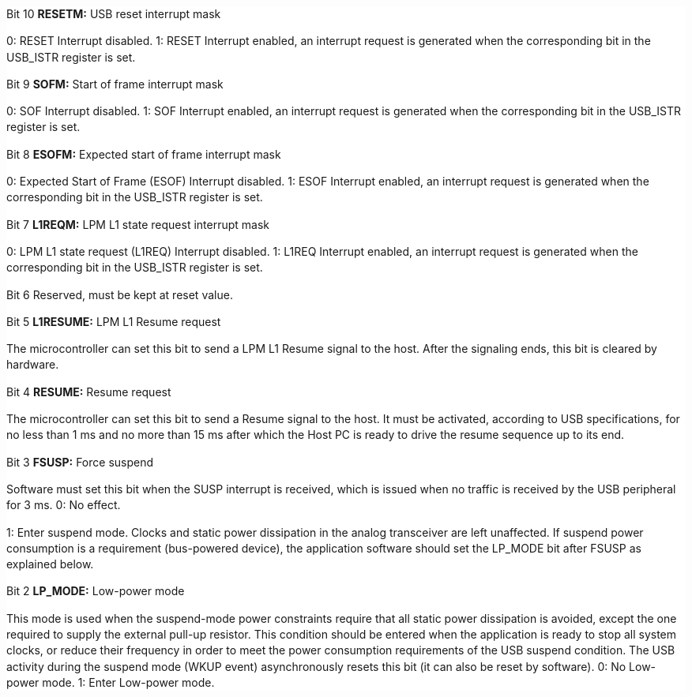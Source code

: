 
Bit 10 **RESETM:** USB reset interrupt mask

0: RESET Interrupt disabled.
1: RESET Interrupt enabled, an interrupt request is generated when the corresponding bit in
the USB_ISTR register is set.


Bit 9 **SOFM:** Start of frame interrupt mask

0: SOF Interrupt disabled.
1: SOF Interrupt enabled, an interrupt request is generated when the corresponding bit in the
USB_ISTR register is set.


Bit 8 **ESOFM:** Expected start of frame interrupt mask

0: Expected Start of Frame (ESOF) Interrupt disabled.
1: ESOF Interrupt enabled, an interrupt request is generated when the corresponding bit in
the USB_ISTR register is set.


Bit 7 **L1REQM:** LPM L1 state request interrupt mask

0: LPM L1 state request (L1REQ) Interrupt disabled.
1: L1REQ Interrupt enabled, an interrupt request is generated when the corresponding bit in
the USB_ISTR register is set.


Bit 6 Reserved, must be kept at reset value.


Bit 5 **L1RESUME:** LPM L1 Resume request

The microcontroller can set this bit to send a LPM L1 Resume signal to the host. After the
signaling ends, this bit is cleared by hardware.


Bit 4 **RESUME:** Resume request

The microcontroller can set this bit to send a Resume signal to the host. It must be activated,
according to USB specifications, for no less than 1 ms and no more than 15 ms after which
the Host PC is ready to drive the resume sequence up to its end.


Bit 3 **FSUSP:** Force suspend

Software must set this bit when the SUSP interrupt is received, which is issued when no
traffic is received by the USB peripheral for 3 ms.
0: No effect.

1: Enter suspend mode. Clocks and static power dissipation in the analog transceiver are left
unaffected. If suspend power consumption is a requirement (bus-powered device), the
application software should set the LP_MODE bit after FSUSP as explained below.


Bit 2 **LP_MODE:** Low-power mode

This mode is used when the suspend-mode power constraints require that all static power
dissipation is avoided, except the one required to supply the external pull-up resistor. This
condition should be entered when the application is ready to stop all system clocks, or
reduce their frequency in order to meet the power consumption requirements of the USB
suspend condition. The USB activity during the suspend mode (WKUP event)
asynchronously resets this bit (it can also be reset by software).
0: No Low-power mode.
1: Enter Low-power mode.
